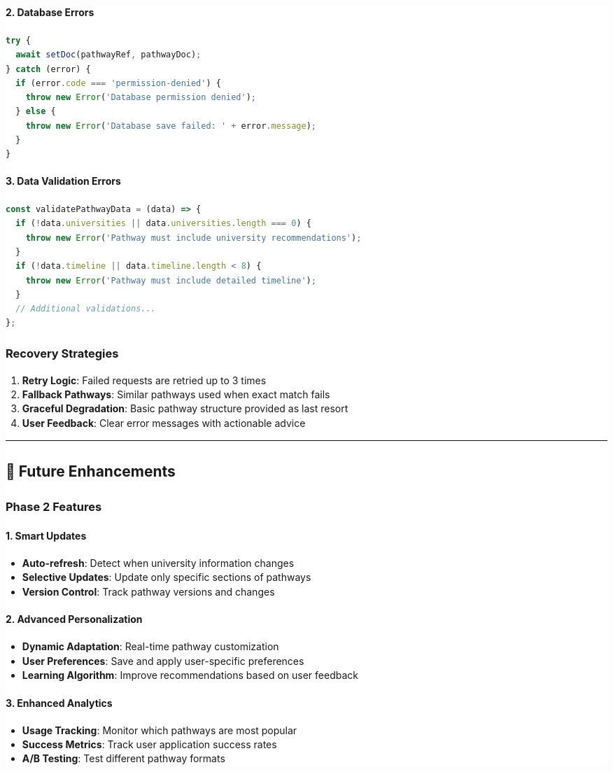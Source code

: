 #### 2. Database Errors
```javascript
try {
  await setDoc(pathwayRef, pathwayDoc);
} catch (error) {
  if (error.code === 'permission-denied') {
    throw new Error('Database permission denied');
  } else {
    throw new Error('Database save failed: ' + error.message);
  }
}
```

#### 3. Data Validation Errors
```javascript
const validatePathwayData = (data) => {
  if (!data.universities || data.universities.length === 0) {
    throw new Error('Pathway must include university recommendations');
  }
  if (!data.timeline || data.timeline.length < 8) {
    throw new Error('Pathway must include detailed timeline');
  }
  // Additional validations...
};
```

### Recovery Strategies

1. **Retry Logic**: Failed requests are retried up to 3 times
2. **Fallback Pathways**: Similar pathways used when exact match fails
3. **Graceful Degradation**: Basic pathway structure provided as last resort
4. **User Feedback**: Clear error messages with actionable advice

---

## 🚀 Future Enhancements

### Phase 2 Features

#### 1. Smart Updates
- **Auto-refresh**: Detect when university information changes
- **Selective Updates**: Update only specific sections of pathways
- **Version Control**: Track pathway versions and changes

#### 2. Advanced Personalization
- **Dynamic Adaptation**: Real-time pathway customization
- **User Preferences**: Save and apply user-specific preferences
- **Learning Algorithm**: Improve recommendations based on user feedback

#### 3. Enhanced Analytics
- **Usage Tracking**: Monitor which pathways are most popular
- **Success Metrics**: Track user application success rates
- **A/B Testing**: Test different pathway formats
